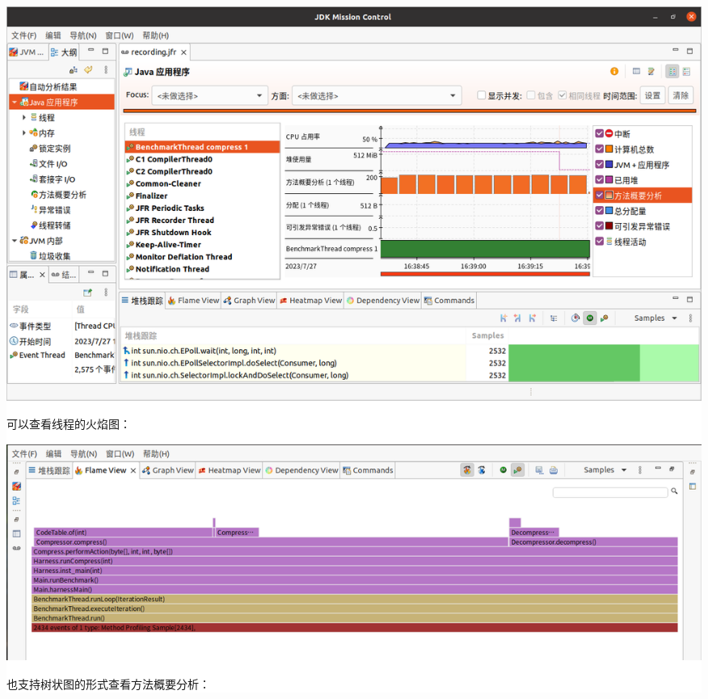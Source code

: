 ![image-20230727164936005](%E5%AE%9E%E9%AA%8C%E8%AE%B0%E5%BD%95.assets/image-20230727164936005.png)

可以查看线程的火焰图：

![image-20230727165416047](%E5%AE%9E%E9%AA%8C%E8%AE%B0%E5%BD%95.assets/image-20230727165416047.png)

也支持树状图的形式查看方法概要分析：
